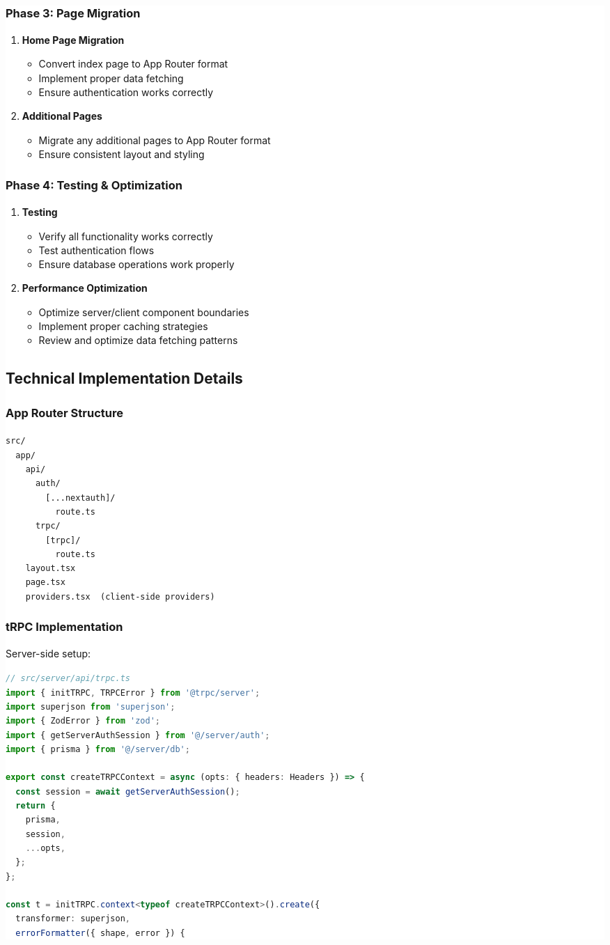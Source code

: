 ### Phase 3: Page Migration

1. **Home Page Migration**
   - Convert index page to App Router format
   - Implement proper data fetching
   - Ensure authentication works correctly

2. **Additional Pages**
   - Migrate any additional pages to App Router format
   - Ensure consistent layout and styling

### Phase 4: Testing & Optimization

1. **Testing**
   - Verify all functionality works correctly
   - Test authentication flows
   - Ensure database operations work properly

2. **Performance Optimization**
   - Optimize server/client component boundaries
   - Implement proper caching strategies
   - Review and optimize data fetching patterns

## Technical Implementation Details

### App Router Structure

```
src/
  app/
    api/
      auth/
        [...nextauth]/
          route.ts
      trpc/
        [trpc]/
          route.ts
    layout.tsx
    page.tsx
    providers.tsx  (client-side providers)
```

### tRPC Implementation

Server-side setup:
```typescript
// src/server/api/trpc.ts
import { initTRPC, TRPCError } from '@trpc/server';
import superjson from 'superjson';
import { ZodError } from 'zod';
import { getServerAuthSession } from '@/server/auth';
import { prisma } from '@/server/db';

export const createTRPCContext = async (opts: { headers: Headers }) => {
  const session = await getServerAuthSession();
  return {
    prisma,
    session,
    ...opts,
  };
};

const t = initTRPC.context<typeof createTRPCContext>().create({
  transformer: superjson,
  errorFormatter({ shape, error }) {
```